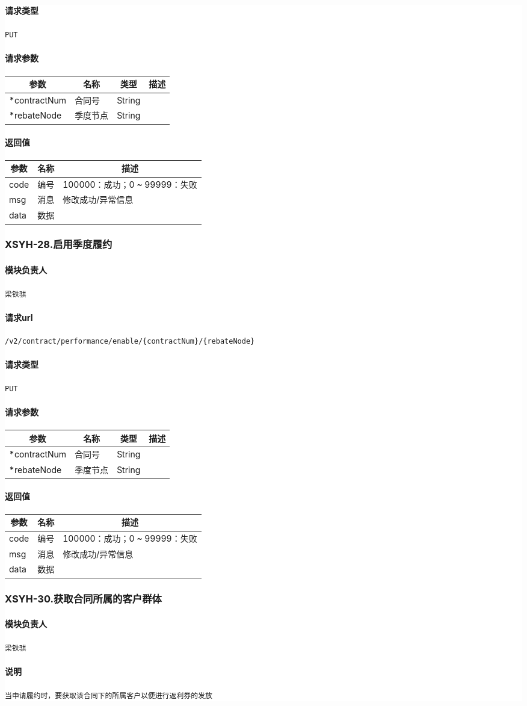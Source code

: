 #### 请求类型
    PUT

#### 请求参数
|参数|名称|类型|描述|
|---|---|---|---|
|*contractNum|合同号|String|
|*rebateNode|季度节点|String||

#### 返回值
|参数|名称|描述|
|---|---|---|
|code|编号|100000：成功；0 ~ 99999：失败|
|msg|消息|修改成功/异常信息|
|data|数据|


### XSYH-28.启用季度履约
#### 模块负责人
    梁铁骐
#### 请求url
    /v2/contract/performance/enable/{contractNum}/{rebateNode}

#### 请求类型
    PUT

#### 请求参数
|参数|名称|类型|描述|
|---|---|---|---|
|*contractNum|合同号|String|
|*rebateNode|季度节点|String||

#### 返回值
|参数|名称|描述|
|---|---|---|
|code|编号|100000：成功；0 ~ 99999：失败|
|msg|消息|修改成功/异常信息|
|data|数据|

### XSYH-30.获取合同所属的客户群体
#### 模块负责人
    梁铁骐
#### 说明
    当申请履约时，要获取该合同下的所属客户以便进行返利券的发放
